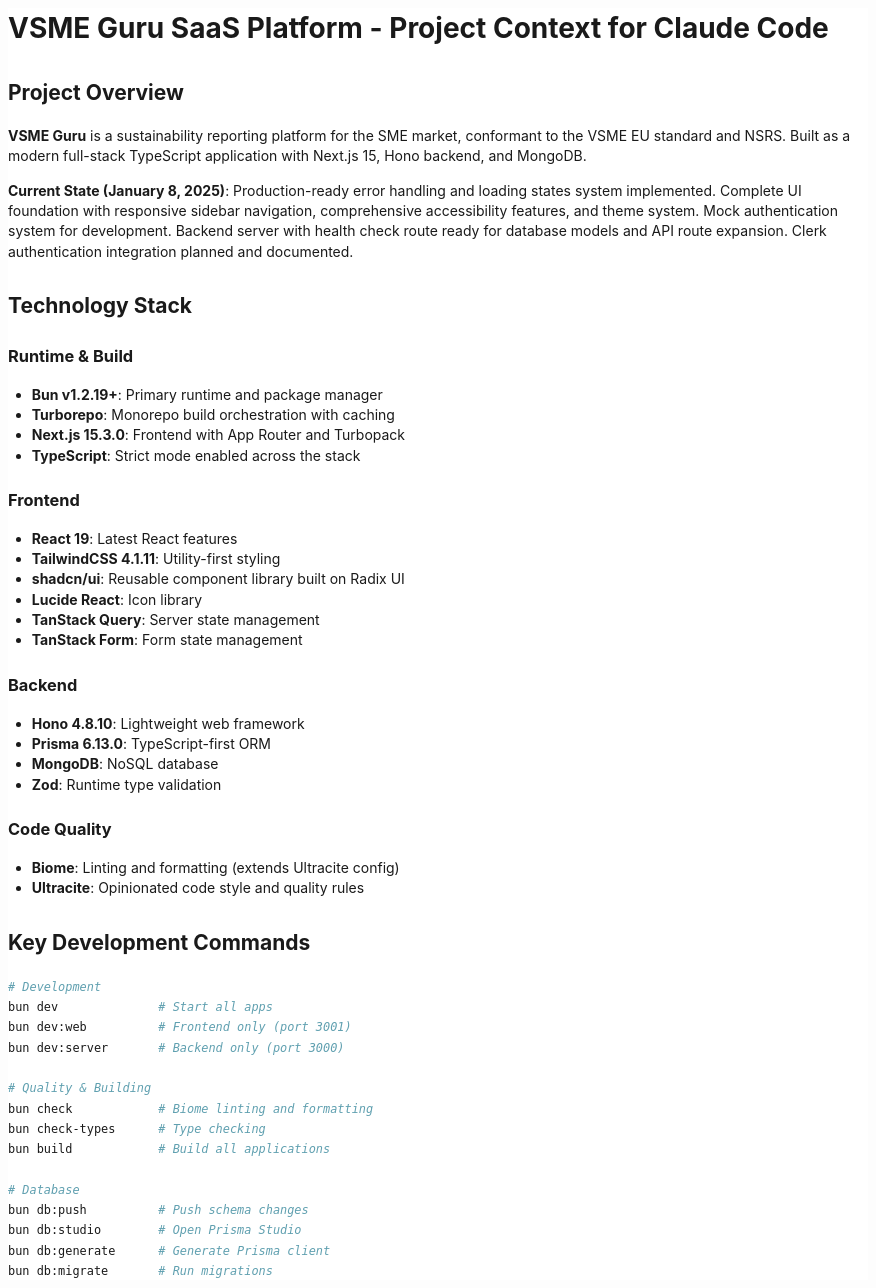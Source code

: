 # VSME Guru SaaS Platform - Project Context for Claude Code

## Project Overview
**VSME Guru** is a sustainability reporting platform for the SME market, conformant to the VSME EU standard and NSRS. Built as a modern full-stack TypeScript application with Next.js 15, Hono backend, and MongoDB. 

**Current State (January 8, 2025)**: Production-ready error handling and loading states system implemented. Complete UI foundation with responsive sidebar navigation, comprehensive accessibility features, and theme system. Mock authentication system for development. Backend server with health check route ready for database models and API route expansion. Clerk authentication integration planned and documented.

## Technology Stack

### Runtime & Build
- **Bun v1.2.19+**: Primary runtime and package manager
- **Turborepo**: Monorepo build orchestration with caching
- **Next.js 15.3.0**: Frontend with App Router and Turbopack
- **TypeScript**: Strict mode enabled across the stack

### Frontend
- **React 19**: Latest React features
- **TailwindCSS 4.1.11**: Utility-first styling
- **shadcn/ui**: Reusable component library built on Radix UI
- **Lucide React**: Icon library
- **TanStack Query**: Server state management
- **TanStack Form**: Form state management

### Backend
- **Hono 4.8.10**: Lightweight web framework
- **Prisma 6.13.0**: TypeScript-first ORM
- **MongoDB**: NoSQL database
- **Zod**: Runtime type validation

### Code Quality
- **Biome**: Linting and formatting (extends Ultracite config)
- **Ultracite**: Opinionated code style and quality rules

## Key Development Commands

```bash
# Development
bun dev              # Start all apps
bun dev:web          # Frontend only (port 3001)
bun dev:server       # Backend only (port 3000)

# Quality & Building
bun check            # Biome linting and formatting
bun check-types      # Type checking
bun build            # Build all applications

# Database
bun db:push          # Push schema changes
bun db:studio        # Open Prisma Studio
bun db:generate      # Generate Prisma client
bun db:migrate       # Run migrations
```
